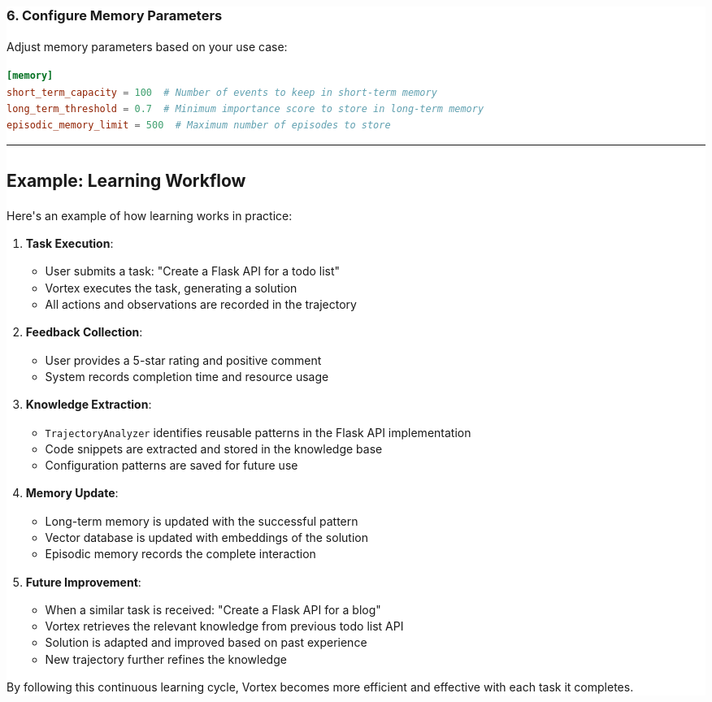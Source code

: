 ### 6. Configure Memory Parameters

Adjust memory parameters based on your use case:

```toml
[memory]
short_term_capacity = 100  # Number of events to keep in short-term memory
long_term_threshold = 0.7  # Minimum importance score to store in long-term memory
episodic_memory_limit = 500  # Maximum number of episodes to store
```

---

## Example: Learning Workflow

Here's an example of how learning works in practice:

1. **Task Execution**:
   - User submits a task: "Create a Flask API for a todo list"
   - Vortex executes the task, generating a solution
   - All actions and observations are recorded in the trajectory

2. **Feedback Collection**:
   - User provides a 5-star rating and positive comment
   - System records completion time and resource usage

3. **Knowledge Extraction**:
   - `TrajectoryAnalyzer` identifies reusable patterns in the Flask API implementation
   - Code snippets are extracted and stored in the knowledge base
   - Configuration patterns are saved for future use

4. **Memory Update**:
   - Long-term memory is updated with the successful pattern
   - Vector database is updated with embeddings of the solution
   - Episodic memory records the complete interaction

5. **Future Improvement**:
   - When a similar task is received: "Create a Flask API for a blog"
   - Vortex retrieves the relevant knowledge from previous todo list API
   - Solution is adapted and improved based on past experience
   - New trajectory further refines the knowledge

By following this continuous learning cycle, Vortex becomes more efficient and effective with each task it completes.